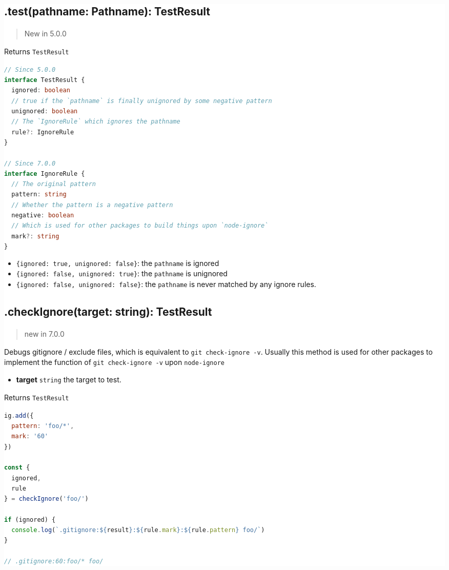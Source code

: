 ## .test(pathname: Pathname): TestResult

> New in 5.0.0

Returns `TestResult`

```ts
// Since 5.0.0
interface TestResult {
  ignored: boolean
  // true if the `pathname` is finally unignored by some negative pattern
  unignored: boolean
  // The `IgnoreRule` which ignores the pathname
  rule?: IgnoreRule
}

// Since 7.0.0
interface IgnoreRule {
  // The original pattern
  pattern: string
  // Whether the pattern is a negative pattern
  negative: boolean
  // Which is used for other packages to build things upon `node-ignore`
  mark?: string
}
```

- `{ignored: true, unignored: false}`: the `pathname` is ignored
- `{ignored: false, unignored: true}`: the `pathname` is unignored
- `{ignored: false, unignored: false}`: the `pathname` is never matched by any ignore rules.

## .checkIgnore(target: string): TestResult

> new in 7.0.0

Debugs gitignore / exclude files, which is equivalent to `git check-ignore -v`. Usually this method is used for other packages to implement the function of `git check-ignore -v` upon `node-ignore`

- **target** `string` the target to test.

Returns `TestResult`

```js
ig.add({
  pattern: 'foo/*',
  mark: '60'
})

const {
  ignored,
  rule
} = checkIgnore('foo/')

if (ignored) {
  console.log(`.gitignore:${result}:${rule.mark}:${rule.pattern} foo/`)
}

// .gitignore:60:foo/* foo/
```
